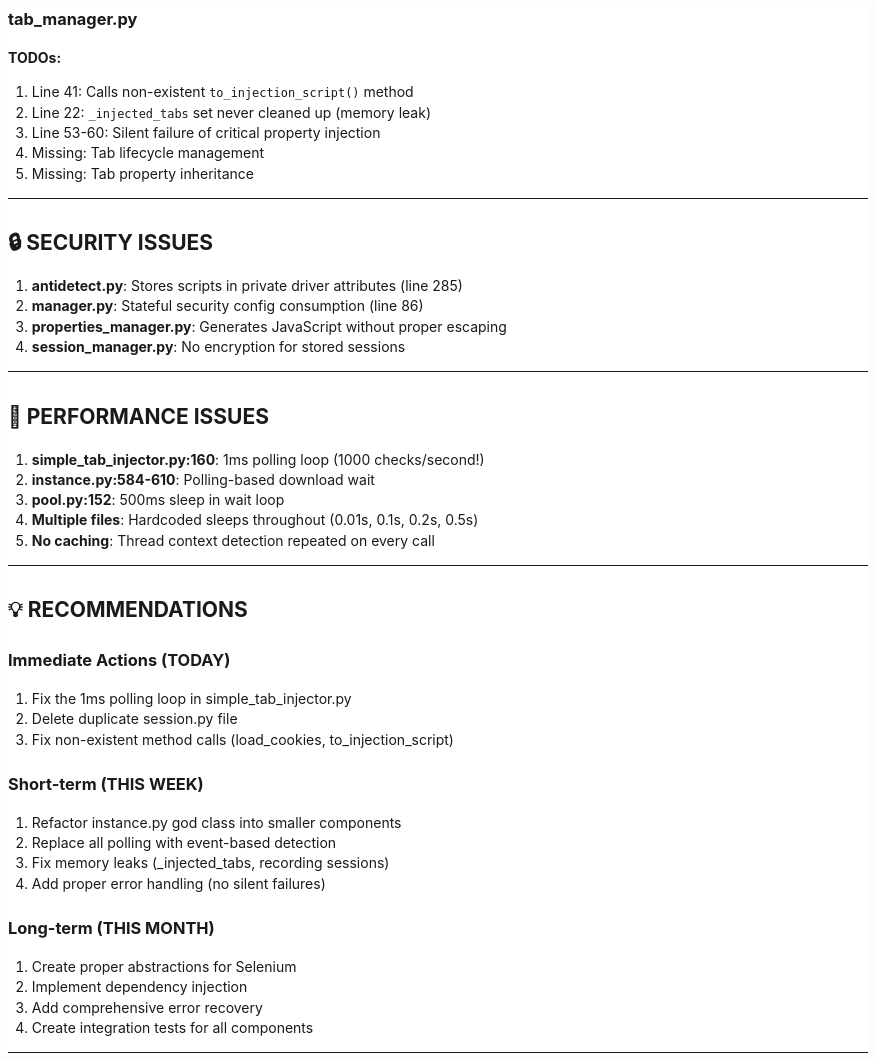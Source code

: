 ### tab_manager.py
**TODOs:**
1. Line 41: Calls non-existent `to_injection_script()` method
2. Line 22: `_injected_tabs` set never cleaned up (memory leak)
3. Line 53-60: Silent failure of critical property injection
4. Missing: Tab lifecycle management
5. Missing: Tab property inheritance

---

## 🔒 SECURITY ISSUES

1. **antidetect.py**: Stores scripts in private driver attributes (line 285)
2. **manager.py**: Stateful security config consumption (line 86)
3. **properties_manager.py**: Generates JavaScript without proper escaping
4. **session_manager.py**: No encryption for stored sessions

---

## 🚀 PERFORMANCE ISSUES

1. **simple_tab_injector.py:160**: 1ms polling loop (1000 checks/second!)
2. **instance.py:584-610**: Polling-based download wait
3. **pool.py:152**: 500ms sleep in wait loop
4. **Multiple files**: Hardcoded sleeps throughout (0.01s, 0.1s, 0.2s, 0.5s)
5. **No caching**: Thread context detection repeated on every call

---

## 💡 RECOMMENDATIONS

### Immediate Actions (TODAY)
1. Fix the 1ms polling loop in simple_tab_injector.py
2. Delete duplicate session.py file
3. Fix non-existent method calls (load_cookies, to_injection_script)

### Short-term (THIS WEEK)
1. Refactor instance.py god class into smaller components
2. Replace all polling with event-based detection
3. Fix memory leaks (_injected_tabs, recording sessions)
4. Add proper error handling (no silent failures)

### Long-term (THIS MONTH)
1. Create proper abstractions for Selenium
2. Implement dependency injection
3. Add comprehensive error recovery
4. Create integration tests for all components

---
